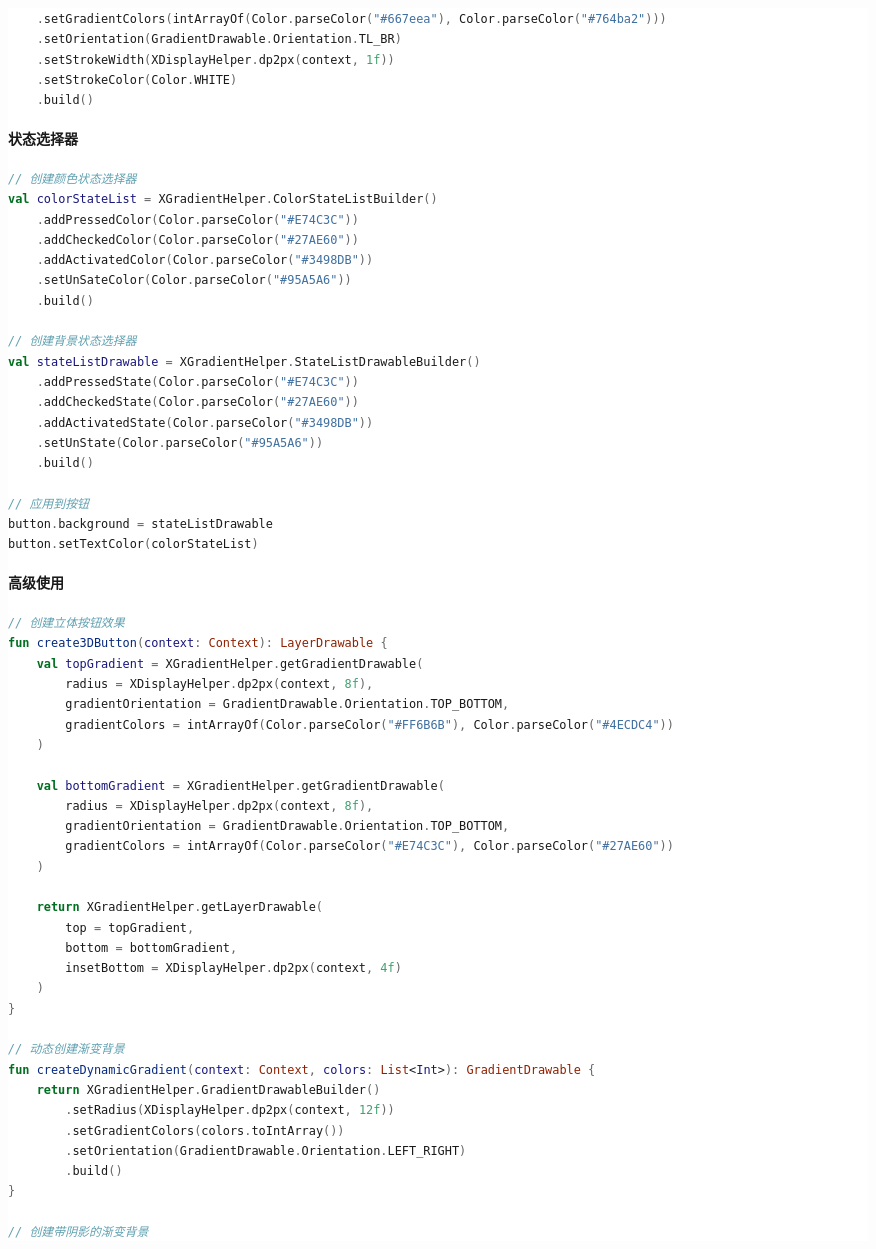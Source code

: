```kotlin
    .setGradientColors(intArrayOf(Color.parseColor("#667eea"), Color.parseColor("#764ba2")))
    .setOrientation(GradientDrawable.Orientation.TL_BR)
    .setStrokeWidth(XDisplayHelper.dp2px(context, 1f))
    .setStrokeColor(Color.WHITE)
    .build()
```

#### 状态选择器

```kotlin
// 创建颜色状态选择器
val colorStateList = XGradientHelper.ColorStateListBuilder()
    .addPressedColor(Color.parseColor("#E74C3C"))
    .addCheckedColor(Color.parseColor("#27AE60"))
    .addActivatedColor(Color.parseColor("#3498DB"))
    .setUnSateColor(Color.parseColor("#95A5A6"))
    .build()

// 创建背景状态选择器
val stateListDrawable = XGradientHelper.StateListDrawableBuilder()
    .addPressedState(Color.parseColor("#E74C3C"))
    .addCheckedState(Color.parseColor("#27AE60"))
    .addActivatedState(Color.parseColor("#3498DB"))
    .setUnState(Color.parseColor("#95A5A6"))
    .build()

// 应用到按钮
button.background = stateListDrawable
button.setTextColor(colorStateList)
```

#### 高级使用

```kotlin
// 创建立体按钮效果
fun create3DButton(context: Context): LayerDrawable {
    val topGradient = XGradientHelper.getGradientDrawable(
        radius = XDisplayHelper.dp2px(context, 8f),
        gradientOrientation = GradientDrawable.Orientation.TOP_BOTTOM,
        gradientColors = intArrayOf(Color.parseColor("#FF6B6B"), Color.parseColor("#4ECDC4"))
    )
    
    val bottomGradient = XGradientHelper.getGradientDrawable(
        radius = XDisplayHelper.dp2px(context, 8f),
        gradientOrientation = GradientDrawable.Orientation.TOP_BOTTOM,
        gradientColors = intArrayOf(Color.parseColor("#E74C3C"), Color.parseColor("#27AE60"))
    )
    
    return XGradientHelper.getLayerDrawable(
        top = topGradient,
        bottom = bottomGradient,
        insetBottom = XDisplayHelper.dp2px(context, 4f)
    )
}

// 动态创建渐变背景
fun createDynamicGradient(context: Context, colors: List<Int>): GradientDrawable {
    return XGradientHelper.GradientDrawableBuilder()
        .setRadius(XDisplayHelper.dp2px(context, 12f))
        .setGradientColors(colors.toIntArray())
        .setOrientation(GradientDrawable.Orientation.LEFT_RIGHT)
        .build()
}

// 创建带阴影的渐变背景
```